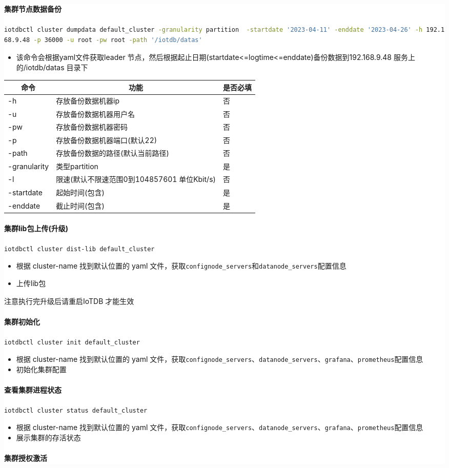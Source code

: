 #### 集群节点数据备份
```bash
iotdbctl cluster dumpdata default_cluster -granularity partition  -startdate '2023-04-11' -enddate '2023-04-26' -h 192.168.9.48 -p 36000 -u root -pw root -path '/iotdb/datas'
```
* 该命令会根据yaml文件获取leader 节点，然后根据起止日期(startdate&lt;=logtime&lt;=enddate)备份数据到192.168.9.48 服务上的/iotdb/datas 目录下

| 命令   | 功能                              | 是否必填 |
| ---|---------------------------------| ---|
|-h| 存放备份数据机器ip                      |否|
|-u| 存放备份数据机器用户名                     |否|
|-pw| 存放备份数据机器密码                      |否|
|-p| 存放备份数据机器端口(默认22)                |否|
|-path| 存放备份数据的路径(默认当前路径)               |否|
|-granularity| 类型partition                     |是|
|-l| 限速(默认不限速范围0到104857601 单位Kbit/s) |否|
|-startdate| 起始时间(包含)                        |是|
|-enddate| 截止时间(包含)                        |是|

#### 集群lib包上传(升级)
```bash
iotdbctl cluster dist-lib default_cluster
```
* 根据 cluster-name 找到默认位置的 yaml 文件，获取`confignode_servers`和`datanode_servers`配置信息

* 上传lib包

注意执行完升级后请重启IoTDB 才能生效

#### 集群初始化
```bash
iotdbctl cluster init default_cluster
```
* 根据 cluster-name 找到默认位置的 yaml 文件，获取`confignode_servers`、`datanode_servers`、`grafana`、`prometheus`配置信息
* 初始化集群配置

#### 查看集群进程状态
```bash
iotdbctl cluster status default_cluster
```
* 根据 cluster-name 找到默认位置的 yaml 文件，获取`confignode_servers`、`datanode_servers`、`grafana`、`prometheus`配置信息
* 展示集群的存活状态

#### 集群授权激活
